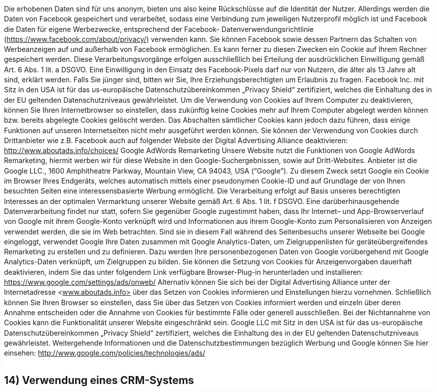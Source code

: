 Die erhobenen Daten sind für uns anonym, bieten uns also keine Rückschlüsse auf die Identität der Nutzer. Allerdings werden die Daten von Facebook gespeichert und verarbeitet, sodass eine Verbindung zum jeweiligen Nutzerprofil möglich ist und Facebook die Daten für eigene Werbezwecke, entsprechend der Facebook- Datenverwendungsrichtlinie (<https://www.facebook.com/about/privacy/>) verwenden kann. Sie können Facebook sowie dessen Partnern das Schalten von Werbeanzeigen auf und außerhalb von Facebook ermöglichen. Es kann ferner zu diesen Zwecken ein Cookie auf Ihrem Rechner gespeichert werden. Diese Verarbeitungsvorgänge erfolgen ausschließlich bei Erteilung der ausdrücklichen Einwilligung gemäß Art. 6 Abs. 1 lit. a DSGVO.
Eine Einwilligung in den Einsatz des Facebook-Pixels darf nur von Nutzern, die älter als 13 Jahre alt sind, erklärt werden. Falls Sie jünger sind, bitten wir Sie, Ihre Erziehungsberechtigten um Erlaubnis zu fragen.
Facebook Inc. mit Sitz in den USA ist für das us-europäische Datenschutzübereinkommen „Privacy Shield“ zertifiziert, welches die Einhaltung des in der EU geltenden Datenschutzniveaus gewährleistet.
Um die Verwendung von Cookies auf Ihrem Computer zu deaktivieren, können Sie Ihren Internetbrowser so einstellen, dass zukünftig keine Cookies mehr auf Ihrem Computer abgelegt werden können bzw. bereits abgelegte Cookies gelöscht werden. Das Abschalten sämtlicher Cookies kann jedoch dazu führen, dass einige Funktionen auf unseren Internetseiten nicht mehr ausgeführt werden können. Sie können der Verwendung von Cookies durch Drittanbieter wie z.B. Facebook auch auf folgender Website der Digital Advertising Alliance deaktivieren: <http://www.aboutads.info/choices/>
Google AdWords Remarketing
Unsere Website nutzt die Funktionen von Google AdWords Remarketing, hiermit werben wir für diese Website in den Google-Suchergebnissen, sowie auf Dritt-Websites. Anbieter ist die Google LLC., 1600 Amphitheatre Parkway, Mountain View, CA 94043, USA (“Google”). Zu diesem Zweck setzt Google ein Cookie im Browser Ihres Endgeräts, welches automatisch mittels einer pseudonymen Cookie-ID und auf Grundlage der von Ihnen besuchten Seiten eine interessensbasierte Werbung ermöglicht. Die Verarbeitung erfolgt auf Basis unseres berechtigten Interesses an der optimalen Vermarktung unserer Website gemäß Art. 6 Abs. 1 lit. f DSGVO.
Eine darüberhinausgehende Datenverarbeitung findet nur statt, sofern Sie gegenüber Google zugestimmt haben, dass Ihr Internet– und App-Browserverlauf von Google mit ihrem Google-Konto verknüpft wird und Informationen aus ihrem Google-Konto zum Personalisieren von Anzeigen verwendet werden, die sie im Web betrachten. Sind sie in diesem Fall während des Seitenbesuchs unserer Webseite bei Google eingeloggt, verwendet Google Ihre Daten zusammen mit Google Analytics-Daten, um Zielgruppenlisten für geräteübergreifendes Remarketing zu erstellen und zu definieren. Dazu werden Ihre personenbezogenen Daten von Google vorübergehend mit Google Analytics-Daten verknüpft, um Zielgruppen zu bilden.
Sie können die Setzung von Cookies für Anzeigenvorgaben dauerhaft deaktivieren, indem Sie das unter folgendem Link verfügbare Browser-Plug-in herunterladen und installieren: <https://www.google.com/settings/ads/onweb/>
Alternativ können Sie sich bei der Digital Advertising Alliance unter der Internetadresse <www.aboutads.info> über das Setzen von Cookies informieren und Einstellungen hierzu vornehmen. Schließlich können Sie Ihren Browser so einstellen, dass Sie über das Setzen von Cookies informiert werden und einzeln über deren Annahme entscheiden oder die Annahme von Cookies für bestimmte Fälle oder generell ausschließen. Bei der Nichtannahme von Cookies kann die Funktionalität unserer Website eingeschränkt sein.
Google LLC mit Sitz in den USA ist für das us-europäische Datenschutzübereinkommen „Privacy Shield“ zertifiziert, welches die Einhaltung des in der EU geltenden Datenschutzniveaus gewährleistet.
Weitergehende Informationen und die Datenschutzbestimmungen bezüglich Werbung und Google können Sie hier einsehen:
<http://www.google.com/policies/technologies/ads/>

## 14) Verwendung eines CRM-Systems
